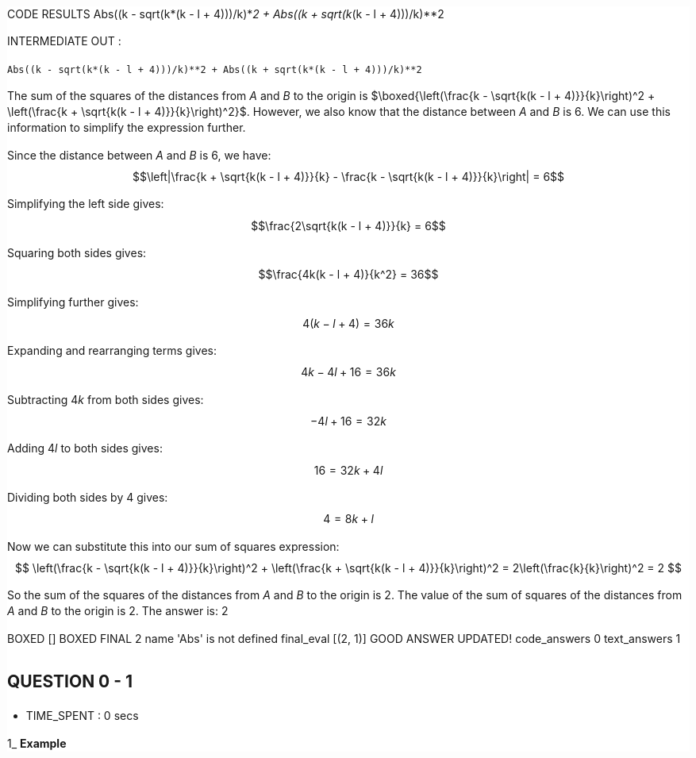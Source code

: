 CODE RESULTS Abs((k - sqrt(k*(k - l + 4)))/k)**2 + Abs((k + sqrt(k*(k - l + 4)))/k)**2

INTERMEDIATE OUT :
```output
Abs((k - sqrt(k*(k - l + 4)))/k)**2 + Abs((k + sqrt(k*(k - l + 4)))/k)**2
```
The sum of the squares of the distances from $A$ and $B$ to the origin is $\boxed{\left(\frac{k - \sqrt{k(k - l + 4)}}{k}\right)^2 + \left(\frac{k + \sqrt{k(k - l + 4)}}{k}\right)^2}$. However, we also know that the distance between $A$ and $B$ is 6. We can use this information to simplify the expression further.

Since the distance between $A$ and $B$ is 6, we have:
$$\left|\frac{k + \sqrt{k(k - l + 4)}}{k} - \frac{k - \sqrt{k(k - l + 4)}}{k}\right| = 6$$

Simplifying the left side gives:
$$\frac{2\sqrt{k(k - l + 4)}}{k} = 6$$

Squaring both sides gives:
$$\frac{4k(k - l + 4)}{k^2} = 36$$

Simplifying further gives:
$$4(k - l + 4) = 36k$$

Expanding and rearranging terms gives:
$$4k - 4l + 16 = 36k$$

Subtracting $4k$ from both sides gives:
$$-4l + 16 = 32k$$

Adding $4l$ to both sides gives:
$$16 = 32k + 4l$$

Dividing both sides by 4 gives:
$$4 = 8k + l$$

Now we can substitute this into our sum of squares expression:
$$
\left(\frac{k - \sqrt{k(k - l + 4)}}{k}\right)^2 + \left(\frac{k + \sqrt{k(k - l + 4)}}{k}\right)^2 = 2\left(\frac{k}{k}\right)^2 = 2
$$

So the sum of the squares of the distances from $A$ and $B$ to the origin is 2. The value of the sum of squares of the distances from $A$ and $B$ to the origin is 2.
The answer is: $2$

BOXED []
BOXED FINAL 2
name 'Abs' is not defined final_eval
[(2, 1)]
GOOD ANSWER UPDATED!
code_answers 0 text_answers 1



## QUESTION 0 - 1 
- TIME_SPENT : 0 secs

1_
**Example**
